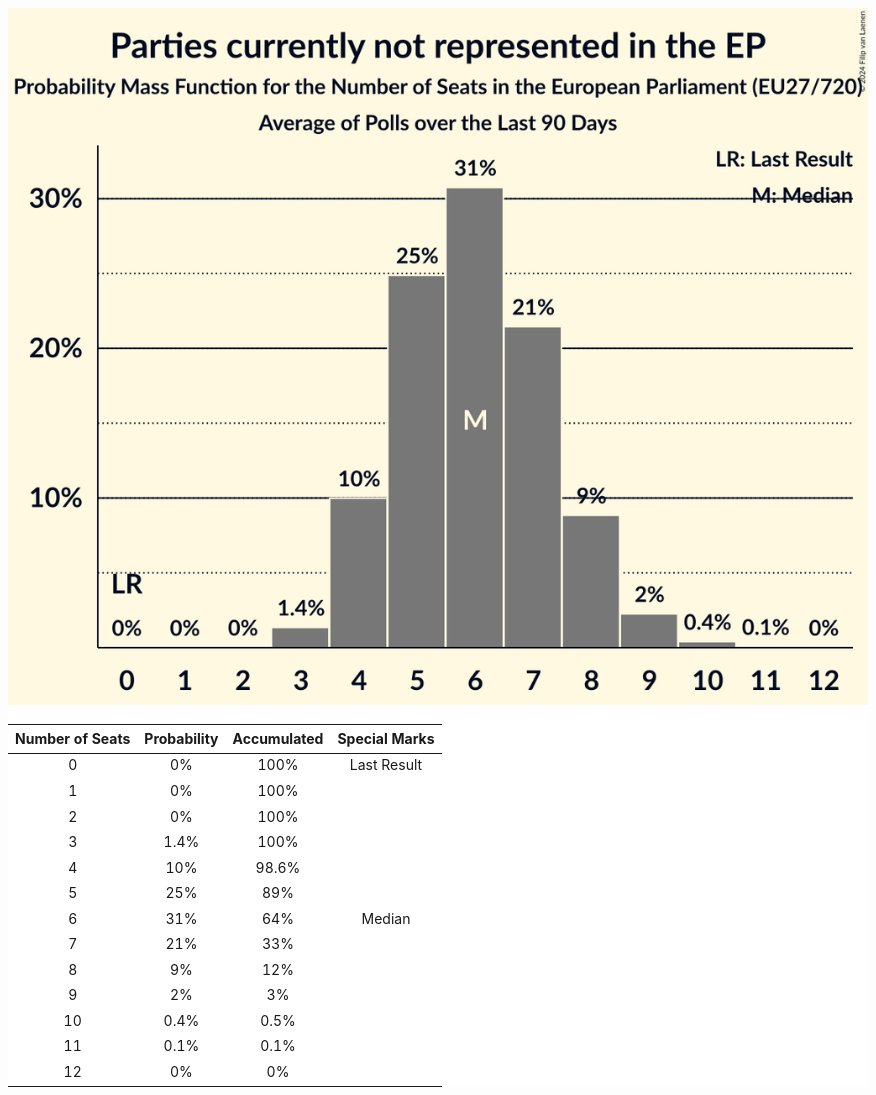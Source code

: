![Graph with seats probability mass function not yet produced](average-2024-02-15-seats-pmf-partiescurrentlynotrepresentedintheep.png "Seats Probability Mass Function")

| Number of Seats | Probability | Accumulated | Special Marks |
|:---------------:|:-----------:|:-----------:|:-------------:|
| 0 | 0% | 100% | Last Result |
| 1 | 0% | 100% |  |
| 2 | 0% | 100% |  |
| 3 | 1.4% | 100% |  |
| 4 | 10% | 98.6% |  |
| 5 | 25% | 89% |  |
| 6 | 31% | 64% | Median |
| 7 | 21% | 33% |  |
| 8 | 9% | 12% |  |
| 9 | 2% | 3% |  |
| 10 | 0.4% | 0.5% |  |
| 11 | 0.1% | 0.1% |  |
| 12 | 0% | 0% |  |
